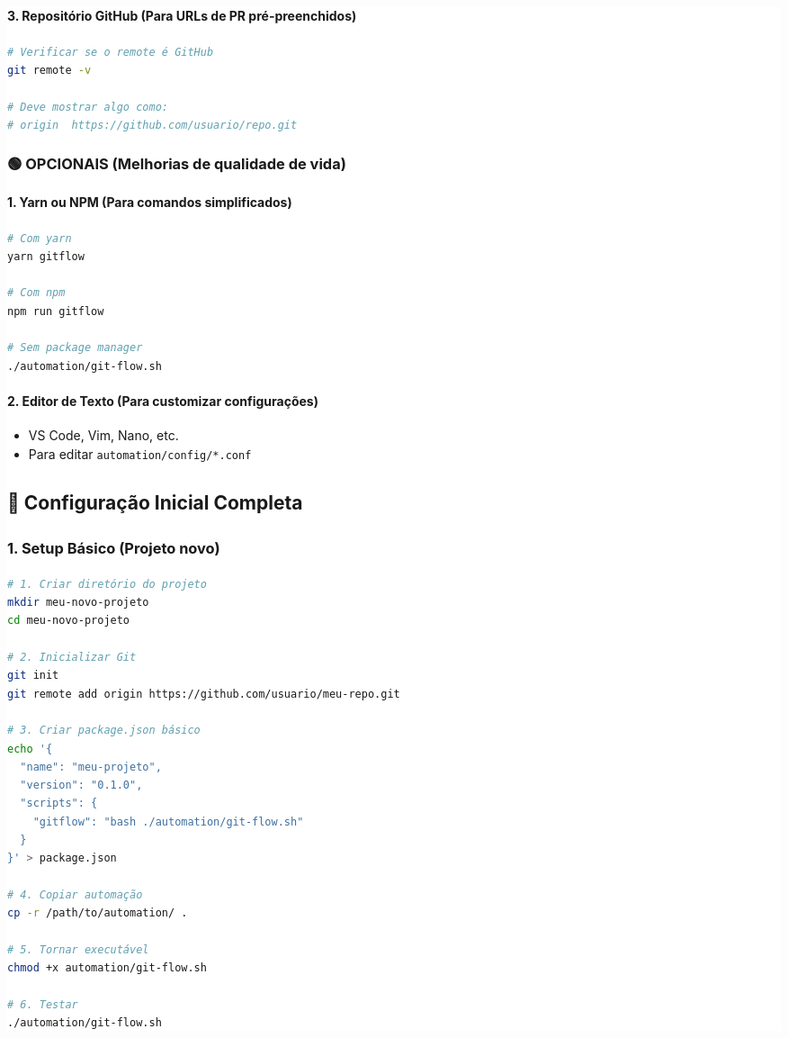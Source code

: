 #### 3. **Repositório GitHub** (Para URLs de PR pré-preenchidos)
```bash
# Verificar se o remote é GitHub
git remote -v

# Deve mostrar algo como:
# origin  https://github.com/usuario/repo.git
```

### 🟢 **OPCIONAIS** (Melhorias de qualidade de vida)

#### 1. **Yarn ou NPM** (Para comandos simplificados)
```bash
# Com yarn
yarn gitflow

# Com npm
npm run gitflow

# Sem package manager
./automation/git-flow.sh
```

#### 2. **Editor de Texto** (Para customizar configurações)
- VS Code, Vim, Nano, etc.
- Para editar `automation/config/*.conf`

## 🔧 Configuração Inicial Completa

### 1. **Setup Básico** (Projeto novo)
```bash
# 1. Criar diretório do projeto
mkdir meu-novo-projeto
cd meu-novo-projeto

# 2. Inicializar Git
git init
git remote add origin https://github.com/usuario/meu-repo.git

# 3. Criar package.json básico
echo '{
  "name": "meu-projeto",
  "version": "0.1.0",
  "scripts": {
    "gitflow": "bash ./automation/git-flow.sh"
  }
}' > package.json

# 4. Copiar automação
cp -r /path/to/automation/ .

# 5. Tornar executável
chmod +x automation/git-flow.sh

# 6. Testar
./automation/git-flow.sh
```

